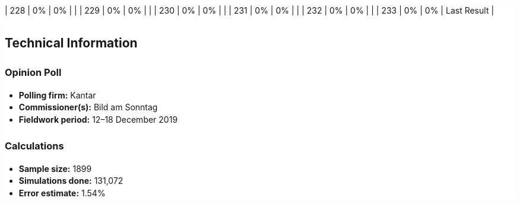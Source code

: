 | 228 | 0% | 0% |  |
| 229 | 0% | 0% |  |
| 230 | 0% | 0% |  |
| 231 | 0% | 0% |  |
| 232 | 0% | 0% |  |
| 233 | 0% | 0% | Last Result |


## Technical Information

### Opinion Poll

+ **Polling firm:** Kantar
+ **Commissioner(s):** Bild am Sonntag
+ **Fieldwork period:** 12–18 December 2019

### Calculations

+ **Sample size:** 1899
+ **Simulations done:** 131,072
+ **Error estimate:** 1.54%

